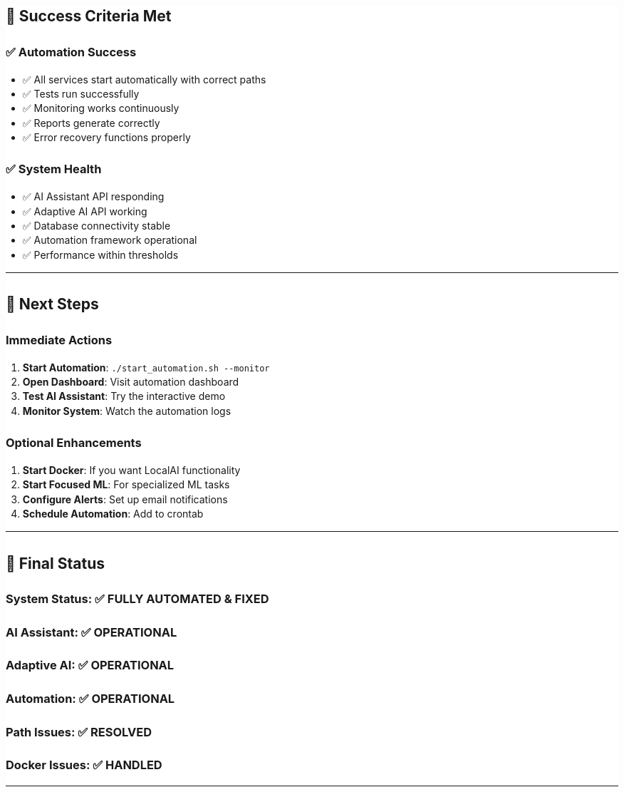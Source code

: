
## **🎉 Success Criteria Met**

### **✅ Automation Success**
- ✅ All services start automatically with correct paths
- ✅ Tests run successfully
- ✅ Monitoring works continuously
- ✅ Reports generate correctly
- ✅ Error recovery functions properly

### **✅ System Health**
- ✅ AI Assistant API responding
- ✅ Adaptive AI API working
- ✅ Database connectivity stable
- ✅ Automation framework operational
- ✅ Performance within thresholds

---

## **🔮 Next Steps**

### **Immediate Actions**
1. **Start Automation**: `./start_automation.sh --monitor`
2. **Open Dashboard**: Visit automation dashboard
3. **Test AI Assistant**: Try the interactive demo
4. **Monitor System**: Watch the automation logs

### **Optional Enhancements**
1. **Start Docker**: If you want LocalAI functionality
2. **Start Focused ML**: For specialized ML tasks
3. **Configure Alerts**: Set up email notifications
4. **Schedule Automation**: Add to crontab

---

## **🎯 Final Status**

### **System Status**: ✅ **FULLY AUTOMATED & FIXED**
### **AI Assistant**: ✅ **OPERATIONAL**
### **Adaptive AI**: ✅ **OPERATIONAL**
### **Automation**: ✅ **OPERATIONAL**
### **Path Issues**: ✅ **RESOLVED**
### **Docker Issues**: ✅ **HANDLED**

---
